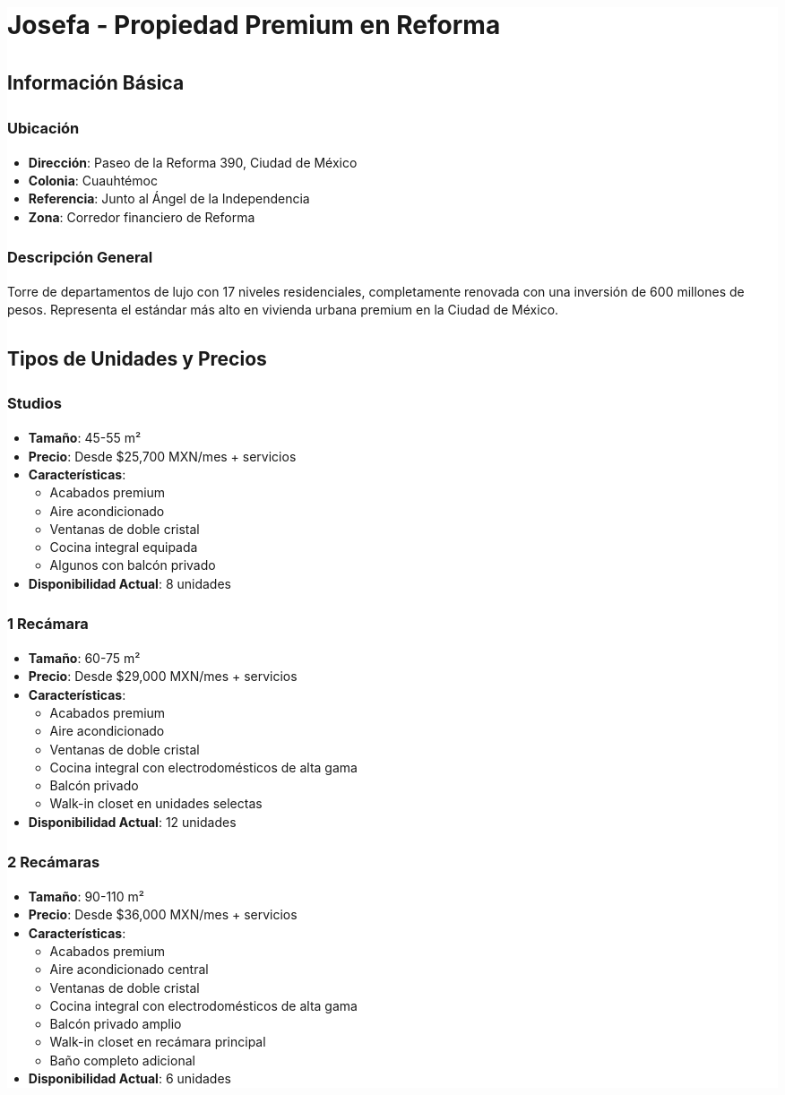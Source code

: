 # Josefa - Propiedad Premium en Reforma

## Información Básica

### Ubicación
- **Dirección**: Paseo de la Reforma 390, Ciudad de México
- **Colonia**: Cuauhtémoc
- **Referencia**: Junto al Ángel de la Independencia
- **Zona**: Corredor financiero de Reforma

### Descripción General
Torre de departamentos de lujo con 17 niveles residenciales, completamente renovada con una inversión de 600 millones de pesos. Representa el estándar más alto en vivienda urbana premium en la Ciudad de México.

## Tipos de Unidades y Precios

### Studios
- **Tamaño**: 45-55 m²
- **Precio**: Desde $25,700 MXN/mes + servicios
- **Características**:
  - Acabados premium
  - Aire acondicionado
  - Ventanas de doble cristal
  - Cocina integral equipada
  - Algunos con balcón privado
- **Disponibilidad Actual**: 8 unidades

### 1 Recámara
- **Tamaño**: 60-75 m²
- **Precio**: Desde $29,000 MXN/mes + servicios
- **Características**:
  - Acabados premium
  - Aire acondicionado
  - Ventanas de doble cristal
  - Cocina integral con electrodomésticos de alta gama
  - Balcón privado
  - Walk-in closet en unidades selectas
- **Disponibilidad Actual**: 12 unidades

### 2 Recámaras
- **Tamaño**: 90-110 m²
- **Precio**: Desde $36,000 MXN/mes + servicios
- **Características**:
  - Acabados premium
  - Aire acondicionado central
  - Ventanas de doble cristal
  - Cocina integral con electrodomésticos de alta gama
  - Balcón privado amplio
  - Walk-in closet en recámara principal
  - Baño completo adicional
- **Disponibilidad Actual**: 6 unidades
